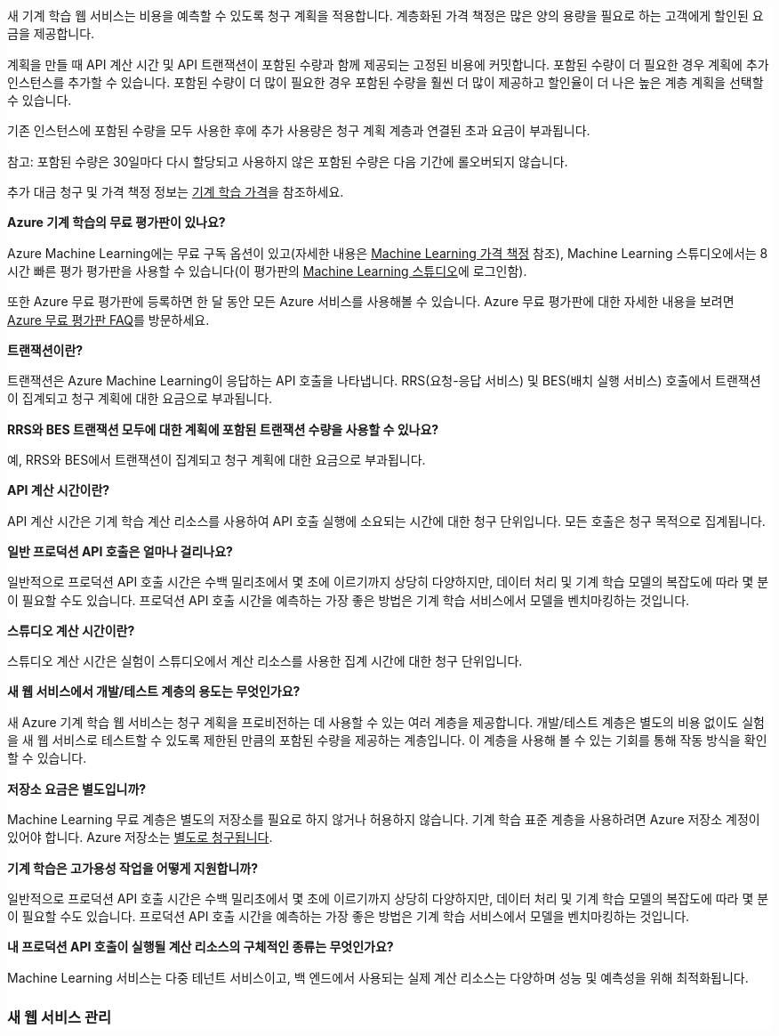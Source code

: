 새 기계 학습 웹 서비스는 비용을 예측할 수 있도록 청구 계획을 적용합니다. 계층화된 가격 책정은 많은 양의 용량을 필요로 하는 고객에게 할인된 요금을 제공합니다.

계획을 만들 때 API 계산 시간 및 API 트랜잭션이 포함된 수량과 함께 제공되는 고정된 비용에 커밋합니다. 포함된 수량이 더 필요한 경우 계획에 추가 인스턴스를 추가할 수 있습니다. 포함된 수량이 더 많이 필요한 경우 포함된 수량을 훨씬 더 많이 제공하고 할인율이 더 나은 높은 계층 계획을 선택할 수 있습니다.

기존 인스턴스에 포함된 수량을 모두 사용한 후에 추가 사용량은 청구 계획 계층과 연결된 초과 요금이 부과됩니다.

참고: 포함된 수량은 30일마다 다시 할당되고 사용하지 않은 포함된 수량은 다음 기간에 롤오버되지 않습니다.

추가 대금 청구 및 가격 책정 정보는 [기계 학습 가격](https://azure.microsoft.com/pricing/details/machine-learning/)을 참조하세요.

**Azure 기계 학습의 무료 평가판이 있나요?**

 Azure Machine Learning에는 무료 구독 옵션이 있고(자세한 내용은 [Machine Learning 가격 책정](https://azure.microsoft.com/pricing/details/machine-learning/) 참조), Machine Learning 스튜디오에서는 8시간 빠른 평가 평가판을 사용할 수 있습니다(이 평가판의 [Machine Learning 스튜디오](https://studio.azureml.net/?selectAccess=true&o=2)에 로그인함).
 
 또한 Azure 무료 평가판에 등록하면 한 달 동안 모든 Azure 서비스를 사용해볼 수 있습니다. Azure 무료 평가판에 대한 자세한 내용을 보려면 [Azure 무료 평가판 FAQ](/pricing/free-trial-faq/)를 방문하세요.

**트랜잭션이란?**

트랜잭션은 Azure Machine Learning이 응답하는 API 호출을 나타냅니다. RRS(요청-응답 서비스) 및 BES(배치 실행 서비스) 호출에서 트랜잭션이 집계되고 청구 계획에 대한 요금으로 부과됩니다.

**RRS와 BES 트랜잭션 모두에 대한 계획에 포함된 트랜잭션 수량을 사용할 수 있나요?**

예, RRS와 BES에서 트랜잭션이 집계되고 청구 계획에 대한 요금으로 부과됩니다.

**API 계산 시간이란?**

API 계산 시간은 기계 학습 계산 리소스를 사용하여 API 호출 실행에 소요되는 시간에 대한 청구 단위입니다. 모든 호출은 청구 목적으로 집계됩니다.

**일반 프로덕션 API 호출은 얼마나 걸리나요?**

일반적으로 프로덕션 API 호출 시간은 수백 밀리초에서 몇 초에 이르기까지 상당히 다양하지만, 데이터 처리 및 기계 학습 모델의 복잡도에 따라 몇 분이 필요할 수도 있습니다. 프로덕션 API 호출 시간을 예측하는 가장 좋은 방법은 기계 학습 서비스에서 모델을 벤치마킹하는 것입니다.

**스튜디오 계산 시간이란?**

스튜디오 계산 시간은 실험이 스튜디오에서 계산 리소스를 사용한 집계 시간에 대한 청구 단위입니다.

**새 웹 서비스에서 개발/테스트 계층의 용도는 무엇인가요?**

새 Azure 기계 학습 웹 서비스는 청구 계획을 프로비전하는 데 사용할 수 있는 여러 계층을 제공합니다. 개발/테스트 계층은 별도의 비용 없이도 실험을 새 웹 서비스로 테스트할 수 있도록 제한된 만큼의 포함된 수량을 제공하는 계층입니다. 이 계층을 사용해 볼 수 있는 기회를 통해 작동 방식을 확인할 수 있습니다.

**저장소 요금은 별도입니까?**

Machine Learning 무료 계층은 별도의 저장소를 필요로 하지 않거나 허용하지 않습니다. 기계 학습 표준 계층을 사용하려면 Azure 저장소 계정이 있어야 합니다. Azure 저장소는 [별도로 청구됩니다](https://azure.microsoft.com/pricing/details/storage/).

**기계 학습은 고가용성 작업을 어떻게 지원합니까?**

일반적으로 프로덕션 API 호출 시간은 수백 밀리초에서 몇 초에 이르기까지 상당히 다양하지만, 데이터 처리 및 기계 학습 모델의 복잡도에 따라 몇 분이 필요할 수도 있습니다. 프로덕션 API 호출 시간을 예측하는 가장 좋은 방법은 기계 학습 서비스에서 모델을 벤치마킹하는 것입니다.

**내 프로덕션 API 호출이 실행될 계산 리소스의 구체적인 종류는 무엇인가요?**

Machine Learning 서비스는 다중 테넌트 서비스이고, 백 엔드에서 사용되는 실제 계산 리소스는 다양하며 성능 및 예측성을 위해 최적화됩니다.

### 새 웹 서비스 관리 
